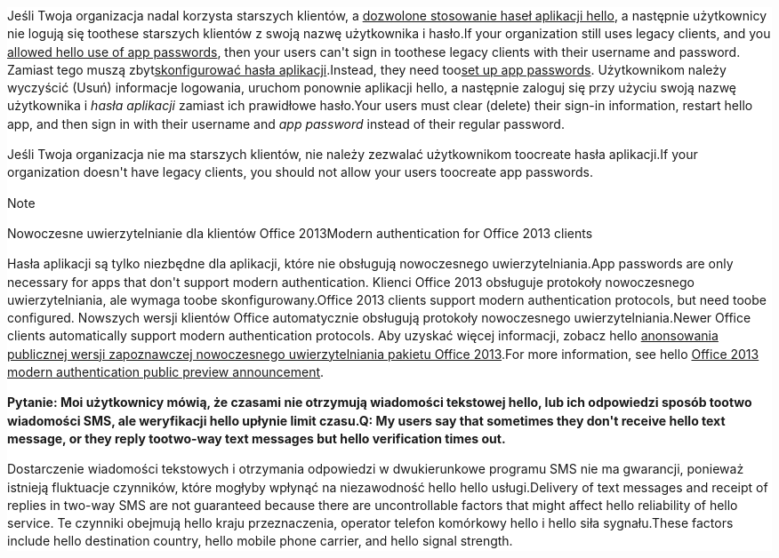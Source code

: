 <span data-ttu-id="60835-187">Jeśli Twoja organizacja nadal korzysta starszych klientów, a [dozwolone stosowanie haseł aplikacji hello](multi-factor-authentication-whats-next.md#app-passwords), a następnie użytkownicy nie logują się toothese starszych klientów z swoją nazwę użytkownika i hasło.</span><span class="sxs-lookup"><span data-stu-id="60835-187">If your organization still uses legacy clients, and you [allowed hello use of app passwords](multi-factor-authentication-whats-next.md#app-passwords), then your users can't sign in toothese legacy clients with their username and password.</span></span> <span data-ttu-id="60835-188">Zamiast tego muszą zbyt[skonfigurować hasła aplikacji](./end-user/multi-factor-authentication-end-user-app-passwords.md).</span><span class="sxs-lookup"><span data-stu-id="60835-188">Instead, they need too[set up app passwords](./end-user/multi-factor-authentication-end-user-app-passwords.md).</span></span> <span data-ttu-id="60835-189">Użytkownikom należy wyczyścić (Usuń) informacje logowania, uruchom ponownie aplikacji hello, a następnie zaloguj się przy użyciu swoją nazwę użytkownika i *hasła aplikacji* zamiast ich prawidłowe hasło.</span><span class="sxs-lookup"><span data-stu-id="60835-189">Your users must clear (delete) their sign-in information, restart hello app, and then sign in with their username and *app password* instead of their regular password.</span></span>

<span data-ttu-id="60835-190">Jeśli Twoja organizacja nie ma starszych klientów, nie należy zezwalać użytkownikom toocreate hasła aplikacji.</span><span class="sxs-lookup"><span data-stu-id="60835-190">If your organization doesn't have legacy clients, you should not allow your users toocreate app passwords.</span></span>

> [!NOTE]
> <span data-ttu-id="60835-191">Nowoczesne uwierzytelnianie dla klientów Office 2013</span><span class="sxs-lookup"><span data-stu-id="60835-191">Modern authentication for Office 2013 clients</span></span>
>
> <span data-ttu-id="60835-192">Hasła aplikacji są tylko niezbędne dla aplikacji, które nie obsługują nowoczesnego uwierzytelniania.</span><span class="sxs-lookup"><span data-stu-id="60835-192">App passwords are only necessary for apps that don't support modern authentication.</span></span> <span data-ttu-id="60835-193">Klienci Office 2013 obsługuje protokoły nowoczesnego uwierzytelniania, ale wymaga toobe skonfigurowany.</span><span class="sxs-lookup"><span data-stu-id="60835-193">Office 2013 clients support modern authentication protocols, but need toobe configured.</span></span> <span data-ttu-id="60835-194">Nowszych wersji klientów Office automatycznie obsługują protokoły nowoczesnego uwierzytelniania.</span><span class="sxs-lookup"><span data-stu-id="60835-194">Newer Office clients automatically support modern authentication protocols.</span></span> <span data-ttu-id="60835-195">Aby uzyskać więcej informacji, zobacz hello [anonsowania publicznej wersji zapoznawczej nowoczesnego uwierzytelniania pakietu Office 2013](https://blogs.office.com/2015/03/23/office-2013-modern-authentication-public-preview-announced/).</span><span class="sxs-lookup"><span data-stu-id="60835-195">For more information, see hello [Office 2013 modern authentication public preview announcement](https://blogs.office.com/2015/03/23/office-2013-modern-authentication-public-preview-announced/).</span></span>

<span data-ttu-id="60835-196">**Pytanie: Moi użytkownicy mówią, że czasami nie otrzymują wiadomości tekstowej hello, lub ich odpowiedzi sposób tootwo wiadomości SMS, ale weryfikacji hello upłynie limit czasu.**</span><span class="sxs-lookup"><span data-stu-id="60835-196">**Q: My users say that sometimes they don't receive hello text message, or they reply tootwo-way text messages but hello verification times out.**</span></span>

<span data-ttu-id="60835-197">Dostarczenie wiadomości tekstowych i otrzymania odpowiedzi w dwukierunkowe programu SMS nie ma gwarancji, ponieważ istnieją fluktuacje czynników, które mogłyby wpłynąć na niezawodność hello hello usługi.</span><span class="sxs-lookup"><span data-stu-id="60835-197">Delivery of text messages and receipt of replies in two-way SMS are not guaranteed because there are uncontrollable factors that might affect hello reliability of hello service.</span></span> <span data-ttu-id="60835-198">Te czynniki obejmują hello kraju przeznaczenia, operator telefon komórkowy hello i hello siła sygnału.</span><span class="sxs-lookup"><span data-stu-id="60835-198">These factors include hello destination country, hello mobile phone carrier, and hello signal strength.</span></span>
